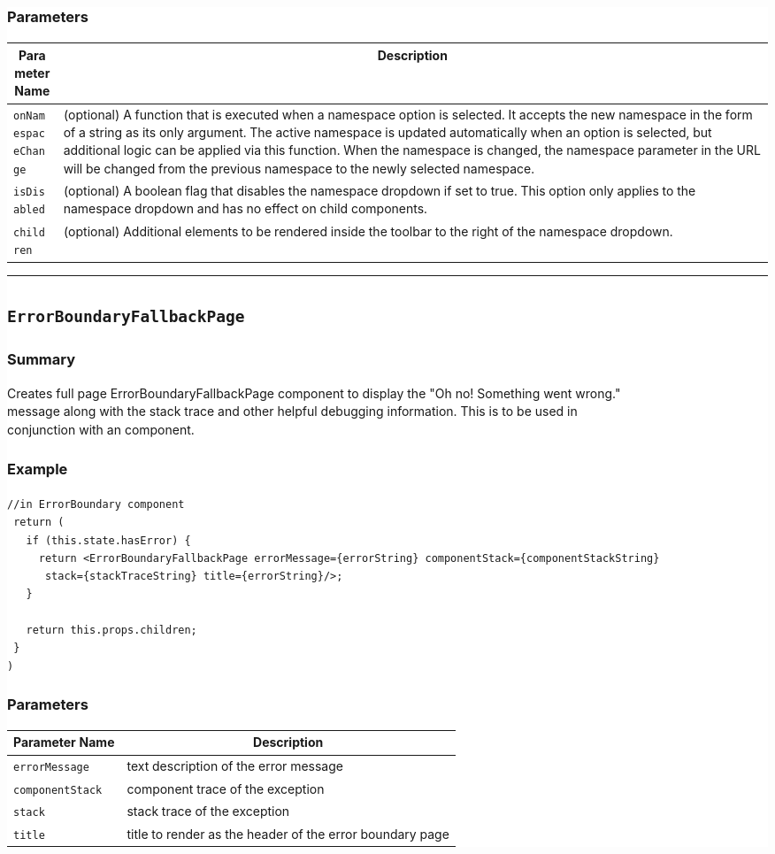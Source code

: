 



### Parameters

| Parameter Name | Description |
| -------------- | ----------- |
| `onNamespaceChange` | (optional) A function that is executed when a namespace option is selected. It accepts the new namespace in the form of a string as its only argument. The active namespace is updated automatically when an option is selected, but additional logic can be applied via this function. When the namespace is changed, the namespace parameter in the URL will be changed from the previous namespace to the newly selected namespace. |
| `isDisabled` | (optional) A boolean flag that disables the namespace dropdown if set to true. This option only applies to the namespace dropdown and has no effect on child components. |
| `children` | (optional) Additional elements to be rendered inside the toolbar to the right of the namespace dropdown. |



---

## `ErrorBoundaryFallbackPage`

### Summary 

Creates full page ErrorBoundaryFallbackPage component to display the "Oh no! Something went wrong."<br/>message along with the stack trace and other helpful debugging information. This is to be used in<br/>conjunction with an <ErrorBoundary> component.



### Example


 ```tsx
 //in ErrorBoundary component
  return (
    if (this.state.hasError) {
      return <ErrorBoundaryFallbackPage errorMessage={errorString} componentStack={componentStackString}
       stack={stackTraceString} title={errorString}/>;
    }

    return this.props.children;
  }
 )
```





### Parameters

| Parameter Name | Description |
| -------------- | ----------- |
| `errorMessage` | text description of the error message |
| `componentStack` | component trace of the exception |
| `stack` | stack trace of the exception |
| `title` | title to render as the header of the error boundary page |
